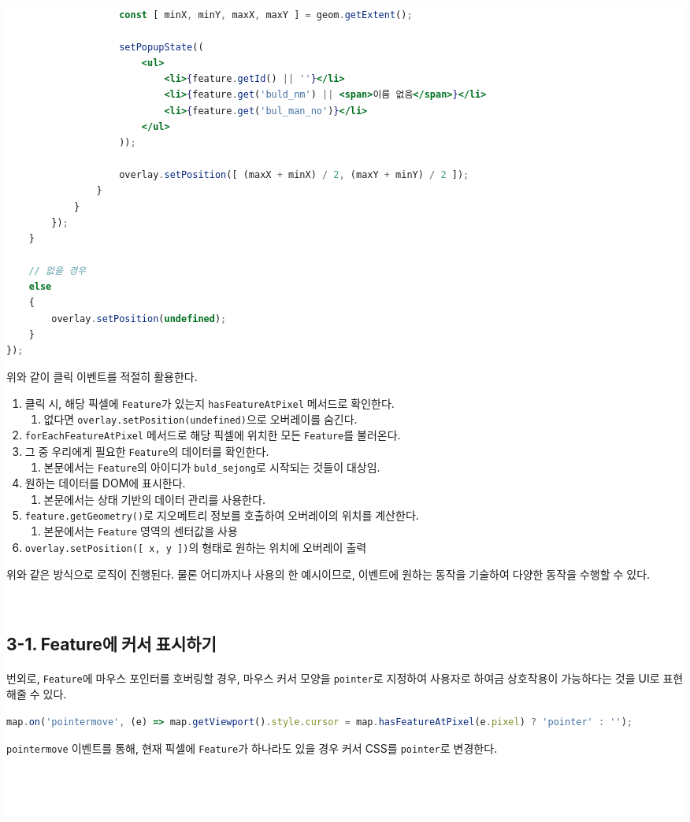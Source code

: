 ``` jsx
					const [ minX, minY, maxX, maxY ] = geom.getExtent();

					setPopupState((
						<ul>
							<li>{feature.getId() || ''}</li>
							<li>{feature.get('buld_nm') || <span>이름 없음</span>}</li>
							<li>{feature.get('bul_man_no')}</li>
						</ul>
					));

					overlay.setPosition([ (maxX + minX) / 2, (maxY + minY) / 2 ]);
				}
			}
		});
	}

	// 없을 경우
	else
	{
		overlay.setPosition(undefined);
	}
});
```

위와 같이 클릭 이벤트를 적절히 활용한다.

1. 클릭 시, 해당 픽셀에 `Feature`가 있는지 `hasFeatureAtPixel` 메서드로 확인한다.
   1. 없다면 `overlay.setPosition(undefined)`으로 오버레이를 숨긴다.
2. `forEachFeatureAtPixel` 메서드로 해당 픽셀에 위치한 모든 `Feature`를 불러온다.
3. 그 중 우리에게 필요한 `Feature`의 데이터를 확인한다. 
   1. 본문에서는 `Feature`의 아이디가 `buld_sejong`로 시작되는 것들이 대상임.
4. 원하는 데이터를 DOM에 표시한다.
   1. 본문에서는 상태 기반의 데이터 관리를 사용한다.
5. `feature.getGeometry()`로 지오메트리 정보를 호출하여 오버레이의 위치를 계산한다.
   1. 본문에서는 `Feature` 영역의 센터값을 사용
6. `overlay.setPosition([ x, y ])`의 형태로 원하는 위치에 오버레이 출력

위와 같은 방식으로 로직이 진행된다. 물론 어디까지나 사용의 한 예시이므로, 이벤트에 원하는 동작을 기술하여 다양한 동작을 수행할 수 있다.

<br />



## 3-1. Feature에 커서 표시하기

번외로, `Feature`에 마우스 포인터를 호버링할 경우, 마우스 커서 모양을 `pointer`로 지정하여 사용자로 하여금 상호작용이 가능하다는 것을 UI로 표현해줄 수 있다.

``` typescript
map.on('pointermove', (e) => map.getViewport().style.cursor = map.hasFeatureAtPixel(e.pixel) ? 'pointer' : '');
```

`pointermove` 이벤트를 통해, 현재 픽셀에 `Feature`가 하나라도 있을 경우 커서 CSS를 `pointer`로 변경한다.

<br />
<br />
<br />
